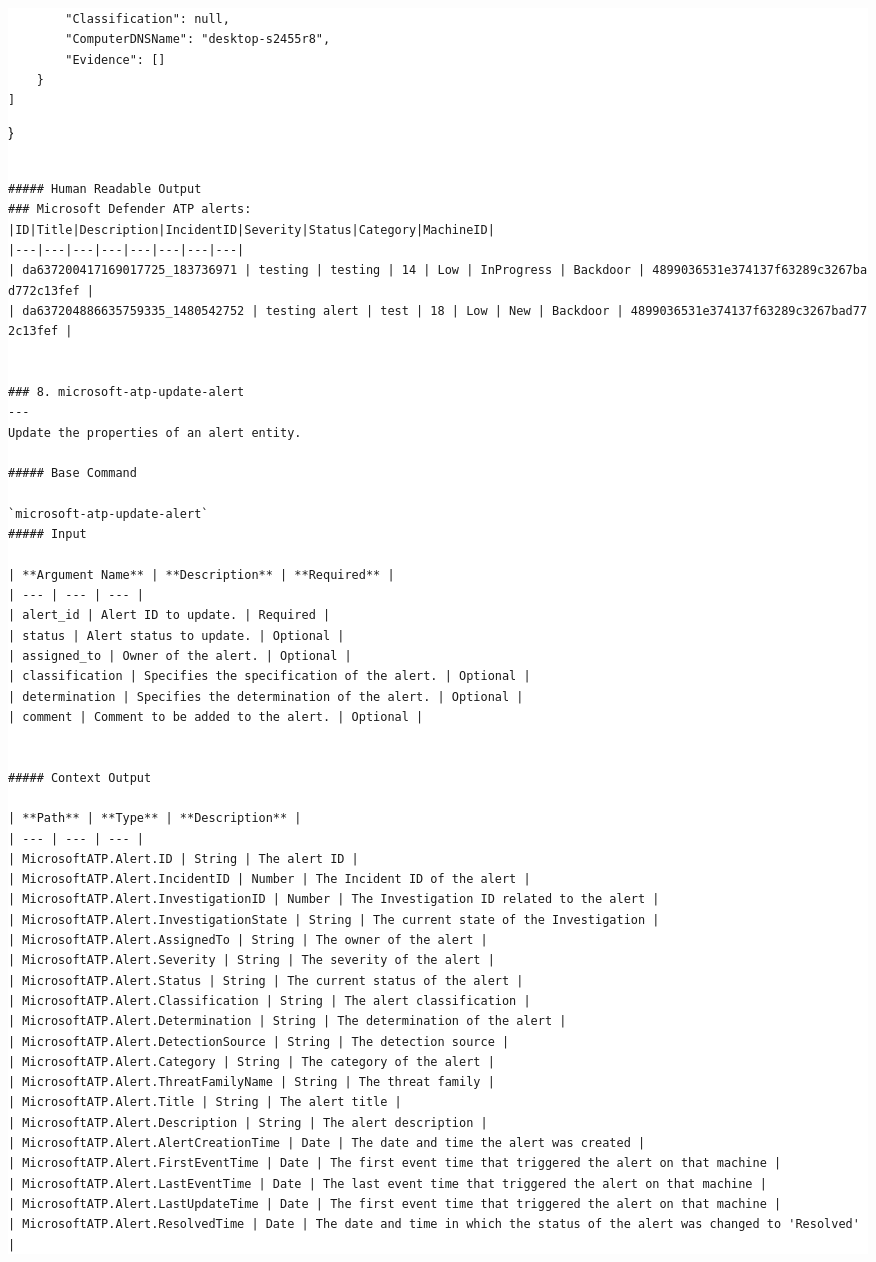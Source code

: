             "Classification": null, 
            "ComputerDNSName": "desktop-s2455r8", 
            "Evidence": []
        }
    ]
}
```

##### Human Readable Output
### Microsoft Defender ATP alerts:
|ID|Title|Description|IncidentID|Severity|Status|Category|MachineID|
|---|---|---|---|---|---|---|---|
| da637200417169017725_183736971 | testing | testing | 14 | Low | InProgress | Backdoor | 4899036531e374137f63289c3267bad772c13fef |
| da637204886635759335_1480542752 | testing alert | test | 18 | Low | New | Backdoor | 4899036531e374137f63289c3267bad772c13fef |


### 8. microsoft-atp-update-alert
---
Update the properties of an alert entity.

##### Base Command

`microsoft-atp-update-alert`
##### Input

| **Argument Name** | **Description** | **Required** |
| --- | --- | --- |
| alert_id | Alert ID to update. | Required | 
| status | Alert status to update. | Optional | 
| assigned_to | Owner of the alert. | Optional | 
| classification | Specifies the specification of the alert. | Optional | 
| determination | Specifies the determination of the alert. | Optional | 
| comment | Comment to be added to the alert. | Optional | 


##### Context Output

| **Path** | **Type** | **Description** |
| --- | --- | --- |
| MicrosoftATP.Alert.ID | String | The alert ID | 
| MicrosoftATP.Alert.IncidentID | Number | The Incident ID of the alert | 
| MicrosoftATP.Alert.InvestigationID | Number | The Investigation ID related to the alert | 
| MicrosoftATP.Alert.InvestigationState | String | The current state of the Investigation | 
| MicrosoftATP.Alert.AssignedTo | String | The owner of the alert | 
| MicrosoftATP.Alert.Severity | String | The severity of the alert | 
| MicrosoftATP.Alert.Status | String | The current status of the alert | 
| MicrosoftATP.Alert.Classification | String | The alert classification | 
| MicrosoftATP.Alert.Determination | String | The determination of the alert | 
| MicrosoftATP.Alert.DetectionSource | String | The detection source | 
| MicrosoftATP.Alert.Category | String | The category of the alert | 
| MicrosoftATP.Alert.ThreatFamilyName | String | The threat family | 
| MicrosoftATP.Alert.Title | String | The alert title | 
| MicrosoftATP.Alert.Description | String | The alert description | 
| MicrosoftATP.Alert.AlertCreationTime | Date | The date and time the alert was created | 
| MicrosoftATP.Alert.FirstEventTime | Date | The first event time that triggered the alert on that machine | 
| MicrosoftATP.Alert.LastEventTime | Date | The last event time that triggered the alert on that machine | 
| MicrosoftATP.Alert.LastUpdateTime | Date | The first event time that triggered the alert on that machine | 
| MicrosoftATP.Alert.ResolvedTime | Date | The date and time in which the status of the alert was changed to 'Resolved' | 
```
